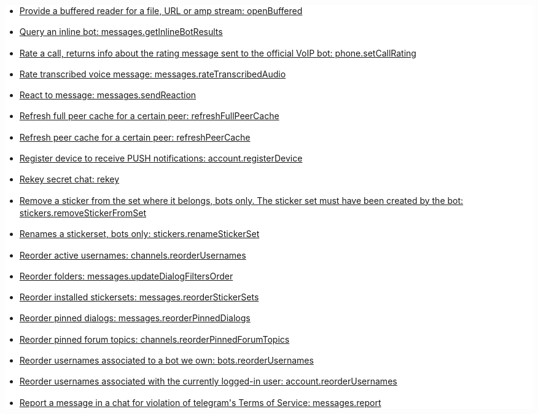 * <a href="https://docs.madelineproto.xyz/PHP/danog/MadelineProto/API.html#openbuffered-danog-madelineproto-localfile-danog-madelineproto-remoteurl-amp-bytestream-readablestream-stream-amp-cancellation-cancellation-null-callable" name="openBuffered">Provide a buffered reader for a file, URL or amp stream: openBuffered</a>

* <a href="messages.getInlineBotResults.html" name="messages.getInlineBotResults">Query an inline bot: messages.getInlineBotResults</a>

* <a href="phone.setCallRating.html" name="phone.setCallRating">Rate a call, returns info about the rating message sent to the official VoIP bot: phone.setCallRating</a>

* <a href="messages.rateTranscribedAudio.html" name="messages.rateTranscribedAudio">Rate transcribed voice message: messages.rateTranscribedAudio</a>

* <a href="messages.sendReaction.html" name="messages.sendReaction">React to message: messages.sendReaction</a>

* <a href="https://docs.madelineproto.xyz/PHP/danog/MadelineProto/API.html#refreshfullpeercache-mixed-id-void" name="refreshFullPeerCache">Refresh full peer cache for a certain peer: refreshFullPeerCache</a>

* <a href="https://docs.madelineproto.xyz/PHP/danog/MadelineProto/API.html#refreshpeercache-mixed-ids-void" name="refreshPeerCache">Refresh peer cache for a certain peer: refreshPeerCache</a>

* <a href="account.registerDevice.html" name="account.registerDevice">Register device to receive PUSH notifications: account.registerDevice</a>

* <a href="https://docs.madelineproto.xyz/PHP/danog/MadelineProto/API.html#rekey-int-chat-string" name="rekey">Rekey secret chat: rekey</a>

* <a href="stickers.removeStickerFromSet.html" name="stickers.removeStickerFromSet">Remove a sticker from the set where it belongs, bots only. The sticker set must have been created by the bot: stickers.removeStickerFromSet</a>

* <a href="stickers.renameStickerSet.html" name="stickers.renameStickerSet">Renames a stickerset, bots only: stickers.renameStickerSet</a>

* <a href="channels.reorderUsernames.html" name="channels.reorderUsernames">Reorder active usernames: channels.reorderUsernames</a>

* <a href="messages.updateDialogFiltersOrder.html" name="messages.updateDialogFiltersOrder">Reorder folders: messages.updateDialogFiltersOrder</a>

* <a href="messages.reorderStickerSets.html" name="messages.reorderStickerSets">Reorder installed stickersets: messages.reorderStickerSets</a>

* <a href="messages.reorderPinnedDialogs.html" name="messages.reorderPinnedDialogs">Reorder pinned dialogs: messages.reorderPinnedDialogs</a>

* <a href="channels.reorderPinnedForumTopics.html" name="channels.reorderPinnedForumTopics">Reorder pinned forum topics: channels.reorderPinnedForumTopics</a>

* <a href="bots.reorderUsernames.html" name="bots.reorderUsernames">Reorder usernames associated to a bot we own: bots.reorderUsernames</a>

* <a href="account.reorderUsernames.html" name="account.reorderUsernames">Reorder usernames associated with the currently logged-in user: account.reorderUsernames</a>

* <a href="messages.report.html" name="messages.report">Report a message in a chat for violation of telegram's Terms of Service: messages.report</a>
